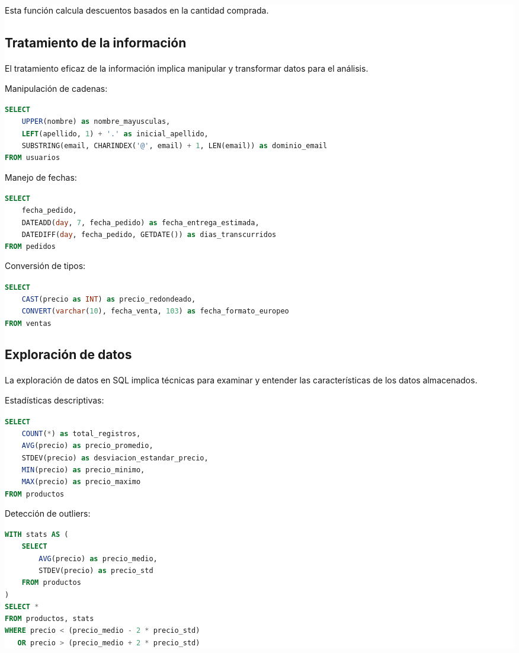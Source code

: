 Esta función calcula descuentos basados en la cantidad comprada.

## Tratamiento de la información

El tratamiento eficaz de la información implica manipular y transformar datos para el análisis.

Manipulación de cadenas:
```sql
SELECT 
    UPPER(nombre) as nombre_mayusculas,
    LEFT(apellido, 1) + '.' as inicial_apellido,
    SUBSTRING(email, CHARINDEX('@', email) + 1, LEN(email)) as dominio_email
FROM usuarios
```

Manejo de fechas:
```sql
SELECT 
    fecha_pedido,
    DATEADD(day, 7, fecha_pedido) as fecha_entrega_estimada,
    DATEDIFF(day, fecha_pedido, GETDATE()) as dias_transcurridos
FROM pedidos
```

Conversión de tipos:
```sql
SELECT 
    CAST(precio as INT) as precio_redondeado,
    CONVERT(varchar(10), fecha_venta, 103) as fecha_formato_europeo
FROM ventas
```

## Exploración de datos

La exploración de datos en SQL implica técnicas para examinar y entender las características de los datos almacenados.

Estadísticas descriptivas:
```sql
SELECT 
    COUNT(*) as total_registros,
    AVG(precio) as precio_promedio,
    STDEV(precio) as desviacion_estandar_precio,
    MIN(precio) as precio_minimo,
    MAX(precio) as precio_maximo
FROM productos
```

Detección de outliers:
```sql
WITH stats AS (
    SELECT 
        AVG(precio) as precio_medio,
        STDEV(precio) as precio_std
    FROM productos
)
SELECT *
FROM productos, stats
WHERE precio < (precio_medio - 2 * precio_std)
   OR precio > (precio_medio + 2 * precio_std)
```
